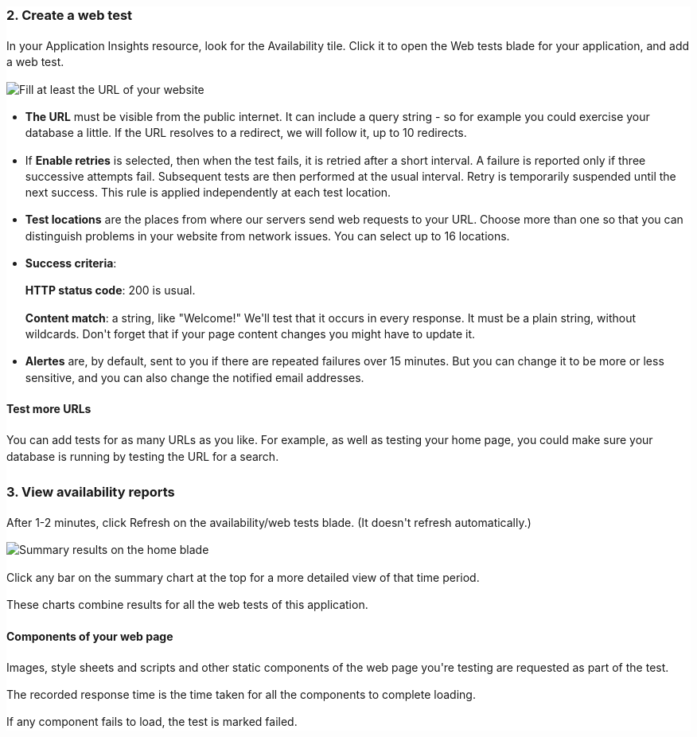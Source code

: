 ### <a name="setup"></a>2. Create a web test

In your Application Insights resource, look for the Availability tile. Click it to open the Web tests blade for your application, and add a web test. 

![Fill at least the URL of your website](./media/app-insights-monitor-web-app-availability/13-availability.png)

- **The URL** must be visible from the public internet. It can include a query string - so for example you could exercise your database a little. If the URL resolves to a redirect, we will follow it, up to 10 redirects.

- If **Enable retries** is selected, then when the test fails, it is retried after a short interval. A failure is reported only if three successive attempts fail. Subsequent tests are then performed at the usual interval. Retry is temporarily suspended until the next success. This rule is applied independently at each test location.

- **Test locations** are the places from where our servers send web requests to your URL. Choose more than one so that you can distinguish problems in your website from network issues. You can select up to 16 locations.

- **Success criteria**:

    **HTTP status code**: 200 is usual. 

    **Content match**: a string, like "Welcome!" We'll test that it occurs in every response. It must be a plain string, without wildcards. Don't forget that if your page content changes you might have to update it.


- **Alertes** are, by default, sent to you if there are repeated failures over 15 minutes. But you can change it to be more or less sensitive, and you can also change the notified email addresses.

#### Test more URLs

You can add tests for as many URLs as you like. For example, as well as testing your home page, you could make sure your database is running by testing the URL for a search.


### <a name="monitor"></a>3. View availability reports

After 1-2 minutes, click Refresh on the availability/web tests blade. (It doesn't refresh automatically.)

![Summary results on the home blade](./media/app-insights-monitor-web-app-availability/14-availSummary.png)

Click any bar on the summary chart at the top for a more detailed view of that time period.

These charts combine results for all the web tests of this application.

#### Components of your web page

Images, style sheets and scripts and other static components of the web page you're testing are requested as part of the test.  

The recorded response time is the time taken for all the components to complete loading.

If any component fails to load, the test is marked failed.
